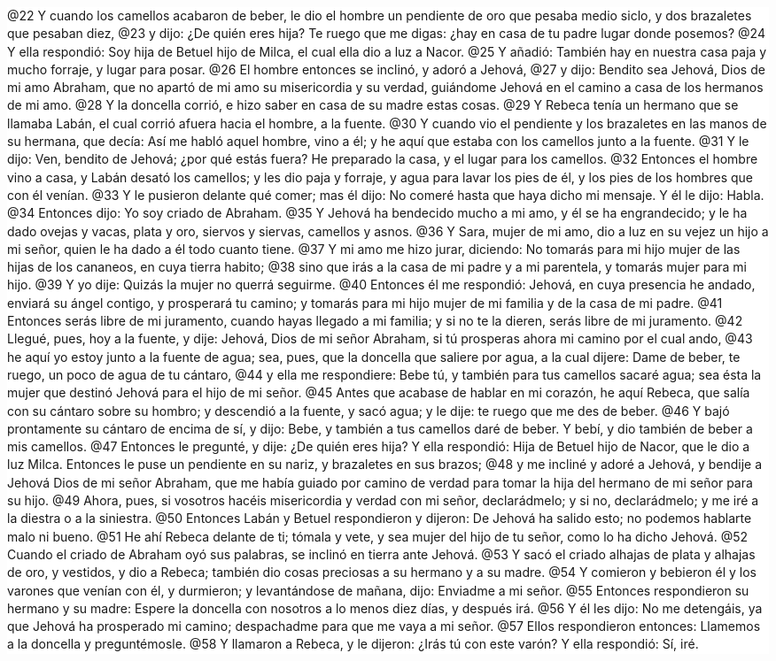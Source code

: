 @22 Y cuando los camellos acabaron de beber, le dio el hombre un pendiente de oro que pesaba medio siclo, y dos brazaletes que pesaban diez,
@23 y dijo: ¿De quién eres hija? Te ruego que me digas: ¿hay en casa de tu padre lugar donde posemos?
@24 Y ella respondió: Soy hija de Betuel hijo de Milca, el cual ella dio a luz a Nacor.
@25 Y añadió: También hay en nuestra casa paja y mucho forraje, y lugar para posar.
@26 El hombre entonces se inclinó, y adoró a Jehová,
@27 y dijo: Bendito sea Jehová, Dios de mi amo Abraham, que no apartó de mi amo su misericordia y su verdad, guiándome Jehová en el camino a casa de los hermanos de mi amo.
@28 Y la doncella corrió, e hizo saber en casa de su madre estas cosas.
@29 Y Rebeca tenía un hermano que se llamaba Labán, el cual corrió afuera hacia el hombre, a la fuente.
@30 Y cuando vio el pendiente y los brazaletes en las manos de su hermana, que decía: Así me habló aquel hombre, vino a él; y he aquí que estaba con los camellos junto a la fuente.
@31 Y le dijo: Ven, bendito de Jehová; ¿por qué estás fuera? He preparado la casa, y el lugar para los camellos.
@32 Entonces el hombre vino a casa, y Labán desató los camellos; y les dio paja y forraje, y agua para lavar los pies de él, y los pies de los hombres que con él venían.
@33 Y le pusieron delante qué comer; mas él dijo: No comeré hasta que haya dicho mi mensaje. Y él le dijo: Habla.
@34 Entonces dijo: Yo soy criado de Abraham.
@35 Y Jehová ha bendecido mucho a mi amo, y él se ha engrandecido; y le ha dado ovejas y vacas, plata y oro, siervos y siervas, camellos y asnos.
@36 Y Sara, mujer de mi amo, dio a luz en su vejez un hijo a mi señor, quien le ha dado a él todo cuanto tiene.
@37 Y mi amo me hizo jurar, diciendo: No tomarás para mi hijo mujer de las hijas de los cananeos, en cuya tierra habito;
@38 sino que irás a la casa de mi padre y a mi parentela, y tomarás mujer para mi hijo.
@39 Y yo dije: Quizás la mujer no querrá seguirme.
@40 Entonces él me respondió: Jehová, en cuya presencia he andado, enviará su ángel contigo, y prosperará tu camino; y tomarás para mi hijo mujer de mi familia y de la casa de mi padre.
@41 Entonces serás libre de mi juramento, cuando hayas llegado a mi familia; y si no te la dieren, serás libre de mi juramento.
@42 Llegué, pues, hoy a la fuente, y dije: Jehová, Dios de mi señor Abraham, si tú prosperas ahora mi camino por el cual ando,
@43 he aquí yo estoy junto a la fuente de agua; sea, pues, que la doncella que saliere por agua, a la cual dijere: Dame de beber, te ruego, un poco de agua de tu cántaro,
@44 y ella me respondiere: Bebe tú, y también para tus camellos sacaré agua; sea ésta la mujer que destinó Jehová para el hijo de mi señor.
@45 Antes que acabase de hablar en mi corazón, he aquí Rebeca, que salía con su cántaro sobre su hombro; y descendió a la fuente, y sacó agua; y le dije: te ruego que me des de beber.
@46 Y bajó prontamente su cántaro de encima de sí, y dijo: Bebe, y también a tus camellos daré de beber. Y bebí, y dio también de beber a mis camellos.
@47 Entonces le pregunté, y dije: ¿De quién eres hija? Y ella respondió: Hija de Betuel hijo de Nacor, que le dio a luz Milca. Entonces le puse un pendiente en su nariz, y brazaletes en sus brazos;
@48 y me incliné y adoré a Jehová, y bendije a Jehová Dios de mi señor Abraham, que me había guiado por camino de verdad para tomar la hija del hermano de mi señor para su hijo.
@49 Ahora, pues, si vosotros hacéis misericordia y verdad con mi señor, declarádmelo; y si no, declarádmelo; y me iré a la diestra o a la siniestra.
@50 Entonces Labán y Betuel respondieron y dijeron: De Jehová ha salido esto; no podemos hablarte malo ni bueno.
@51 He ahí Rebeca delante de ti; tómala y vete, y sea mujer del hijo de tu señor, como lo ha dicho Jehová.
@52 Cuando el criado de Abraham oyó sus palabras, se inclinó en tierra ante Jehová.
@53 Y sacó el criado alhajas de plata y alhajas de oro, y vestidos, y dio a Rebeca; también dio cosas preciosas a su hermano y a su madre.
@54 Y comieron y bebieron él y los varones que venían con él, y durmieron; y levantándose de mañana, dijo: Enviadme a mi señor.
@55 Entonces respondieron su hermano y su madre: Espere la doncella con nosotros a lo menos diez días, y después irá.
@56 Y él les dijo: No me detengáis, ya que Jehová ha prosperado mi camino; despachadme para que me vaya a mi señor.
@57 Ellos respondieron entonces: Llamemos a la doncella y preguntémosle.
@58 Y llamaron a Rebeca, y le dijeron: ¿Irás tú con este varón? Y ella respondió: Sí, iré.